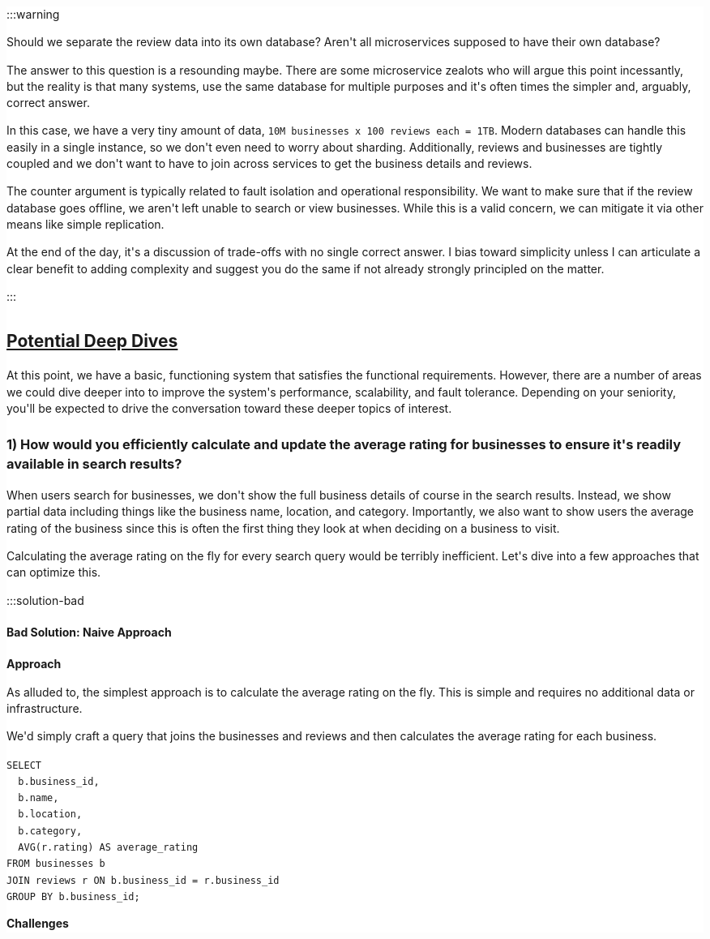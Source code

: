 :::warning

Should we separate the review data into its own database? Aren't all microservices supposed to have their own database?

The answer to this question is a resounding maybe. There are some microservice zealots who will argue this point incessantly, but the reality is that many systems, use the same database for multiple purposes and it's often times the simpler and, arguably, correct answer.

In this case, we have a very tiny amount of data, `10M businesses x 100 reviews each = 1TB`. Modern databases can handle this easily in a single instance, so we don't even need to worry about sharding. Additionally, reviews and businesses are tightly coupled and we don't want to have to join across services to get the business details and reviews.

The counter argument is typically related to fault isolation and operational responsibility. We want to make sure that if the review database goes offline, we aren't left unable to search or view businesses. While this is a valid concern, we can mitigate it via other means like simple replication.

At the end of the day, it's a discussion of trade-offs with no single correct answer. I bias toward simplicity unless I can articulate a clear benefit to adding complexity and suggest you do the same if not already strongly principled on the matter.

:::

[Potential Deep Dives](https://www.hellointerview.com/learn/system-design/in-a-hurry/delivery#deep-dives-10-minutes)
--------------------------------------------------------------------------------------------------------------------

At this point, we have a basic, functioning system that satisfies the functional requirements. However, there are a number of areas we could dive deeper into to improve the system's performance, scalability, and fault tolerance. Depending on your seniority, you'll be expected to drive the conversation toward these deeper topics of interest.

### 1) How would you efficiently calculate and update the average rating for businesses to ensure it's readily available in search results?

When users search for businesses, we don't show the full business details of course in the search results. Instead, we show partial data including things like the business name, location, and category. Importantly, we also want to show users the average rating of the business since this is often the first thing they look at when deciding on a business to visit.

Calculating the average rating on the fly for every search query would be terribly inefficient. Let's dive into a few approaches that can optimize this.

:::solution-bad
#### Bad Solution: Naive Approach

**Approach**

As alluded to, the simplest approach is to calculate the average rating on the fly. This is simple and requires no additional data or infrastructure.

We'd simply craft a query that joins the businesses and reviews and then calculates the average rating for each business.

```
SELECT
  b.business_id,
  b.name,
  b.location,
  b.category,
  AVG(r.rating) AS average_rating
FROM businesses b
JOIN reviews r ON b.business_id = r.business_id
GROUP BY b.business_id;
```
**Challenges**
